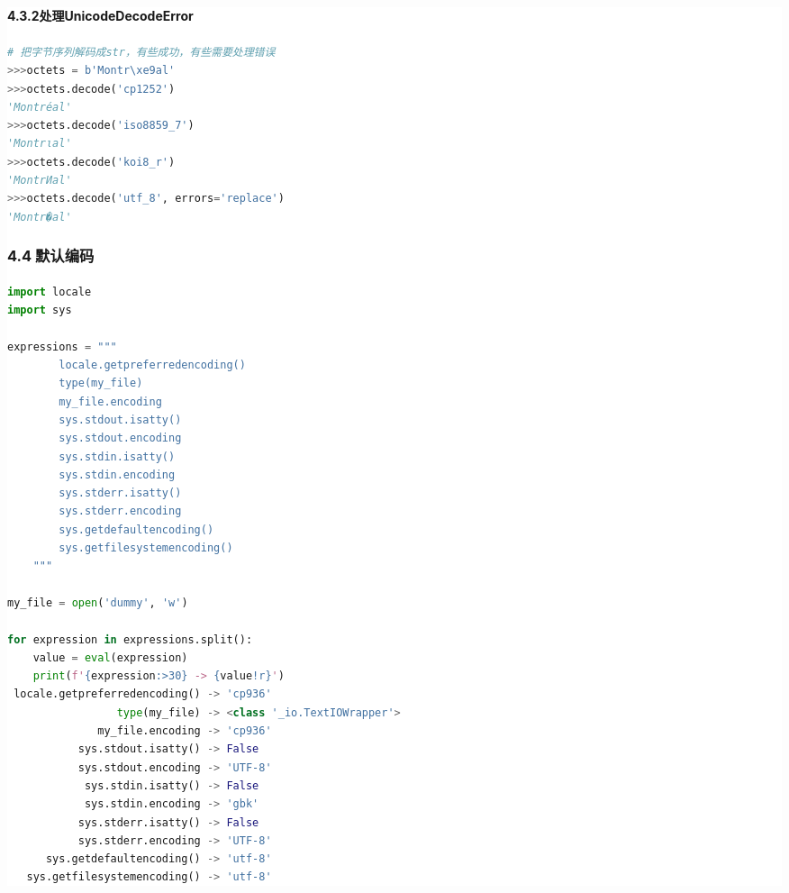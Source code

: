 #### 4.3.2处理UnicodeDecodeError

```python
# 把字节序列解码成str，有些成功，有些需要处理错误
>>>octets = b'Montr\xe9al'
>>>octets.decode('cp1252')
'Montréal'
>>>octets.decode('iso8859_7')
'Montrιal'
>>>octets.decode('koi8_r')
'MontrИal'
>>>octets.decode('utf_8', errors='replace')
'Montr�al'
```

### 4.4 默认编码

```python
import locale
import sys

expressions = """
        locale.getpreferredencoding()
        type(my_file)
        my_file.encoding
        sys.stdout.isatty()
        sys.stdout.encoding
        sys.stdin.isatty()
        sys.stdin.encoding
        sys.stderr.isatty()
        sys.stderr.encoding
        sys.getdefaultencoding()
        sys.getfilesystemencoding()
    """

my_file = open('dummy', 'w')

for expression in expressions.split():
    value = eval(expression)
    print(f'{expression:>30} -> {value!r}')
 locale.getpreferredencoding() -> 'cp936'
                 type(my_file) -> <class '_io.TextIOWrapper'>
              my_file.encoding -> 'cp936'
           sys.stdout.isatty() -> False
           sys.stdout.encoding -> 'UTF-8'
            sys.stdin.isatty() -> False
            sys.stdin.encoding -> 'gbk'
           sys.stderr.isatty() -> False
           sys.stderr.encoding -> 'UTF-8'
      sys.getdefaultencoding() -> 'utf-8'
   sys.getfilesystemencoding() -> 'utf-8'
```
